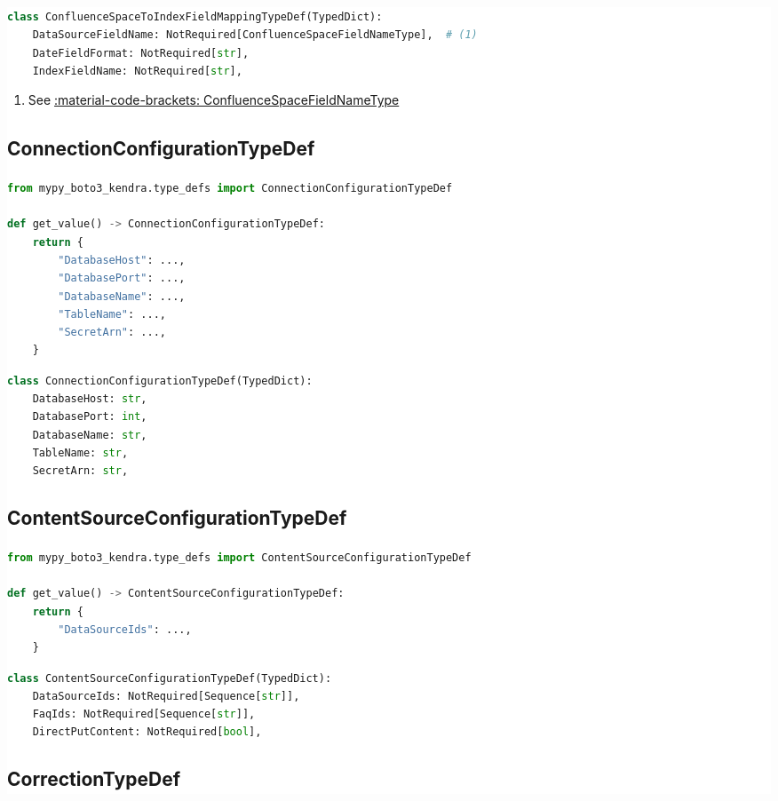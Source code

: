 ```python title="Definition"
class ConfluenceSpaceToIndexFieldMappingTypeDef(TypedDict):
    DataSourceFieldName: NotRequired[ConfluenceSpaceFieldNameType],  # (1)
    DateFieldFormat: NotRequired[str],
    IndexFieldName: NotRequired[str],
```

1. See [:material-code-brackets: ConfluenceSpaceFieldNameType](./literals.md#confluencespacefieldnametype) 
## ConnectionConfigurationTypeDef

```python title="Usage Example"
from mypy_boto3_kendra.type_defs import ConnectionConfigurationTypeDef

def get_value() -> ConnectionConfigurationTypeDef:
    return {
        "DatabaseHost": ...,
        "DatabasePort": ...,
        "DatabaseName": ...,
        "TableName": ...,
        "SecretArn": ...,
    }
```

```python title="Definition"
class ConnectionConfigurationTypeDef(TypedDict):
    DatabaseHost: str,
    DatabasePort: int,
    DatabaseName: str,
    TableName: str,
    SecretArn: str,
```

## ContentSourceConfigurationTypeDef

```python title="Usage Example"
from mypy_boto3_kendra.type_defs import ContentSourceConfigurationTypeDef

def get_value() -> ContentSourceConfigurationTypeDef:
    return {
        "DataSourceIds": ...,
    }
```

```python title="Definition"
class ContentSourceConfigurationTypeDef(TypedDict):
    DataSourceIds: NotRequired[Sequence[str]],
    FaqIds: NotRequired[Sequence[str]],
    DirectPutContent: NotRequired[bool],
```

## CorrectionTypeDef
